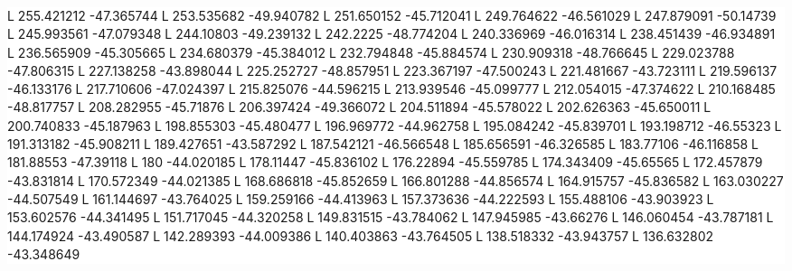 L 255.421212 -47.365744 
L 253.535682 -49.940782 
L 251.650152 -45.712041 
L 249.764622 -46.561029 
L 247.879091 -50.14739 
L 245.993561 -47.079348 
L 244.10803 -49.239132 
L 242.2225 -48.774204 
L 240.336969 -46.016314 
L 238.451439 -46.934891 
L 236.565909 -45.305665 
L 234.680379 -45.384012 
L 232.794848 -45.884574 
L 230.909318 -48.766645 
L 229.023788 -47.806315 
L 227.138258 -43.898044 
L 225.252727 -48.857951 
L 223.367197 -47.500243 
L 221.481667 -43.723111 
L 219.596137 -46.133176 
L 217.710606 -47.024397 
L 215.825076 -44.596215 
L 213.939546 -45.099777 
L 212.054015 -47.374622 
L 210.168485 -48.817757 
L 208.282955 -45.71876 
L 206.397424 -49.366072 
L 204.511894 -45.578022 
L 202.626363 -45.650011 
L 200.740833 -45.187963 
L 198.855303 -45.480477 
L 196.969772 -44.962758 
L 195.084242 -45.839701 
L 193.198712 -46.55323 
L 191.313182 -45.908211 
L 189.427651 -43.587292 
L 187.542121 -46.566548 
L 185.656591 -46.326585 
L 183.77106 -46.116858 
L 181.88553 -47.39118 
L 180 -44.020185 
L 178.11447 -45.836102 
L 176.22894 -45.559785 
L 174.343409 -45.65565 
L 172.457879 -43.831814 
L 170.572349 -44.021385 
L 168.686818 -45.852659 
L 166.801288 -44.856574 
L 164.915757 -45.836582 
L 163.030227 -44.507549 
L 161.144697 -43.764025 
L 159.259166 -44.413963 
L 157.373636 -44.222593 
L 155.488106 -43.903923 
L 153.602576 -44.341495 
L 151.717045 -44.320258 
L 149.831515 -43.784062 
L 147.945985 -43.66276 
L 146.060454 -43.787181 
L 144.174924 -43.490587 
L 142.289393 -44.009386 
L 140.403863 -43.764505 
L 138.518332 -43.943757 
L 136.632802 -43.348649 